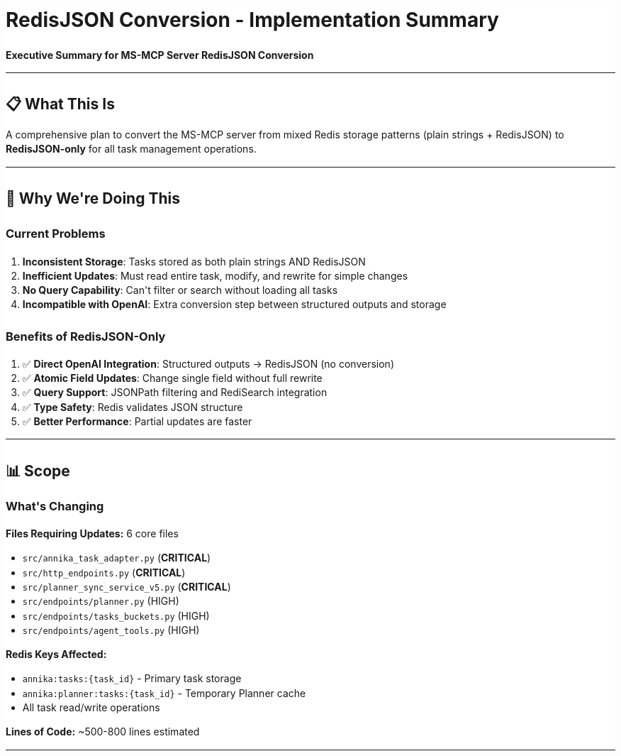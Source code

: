 # RedisJSON Conversion - Implementation Summary

**Executive Summary for MS-MCP Server RedisJSON Conversion**

---

## 📋 What This Is

A comprehensive plan to convert the MS-MCP server from mixed Redis storage patterns (plain strings + RedisJSON) to **RedisJSON-only** for all task management operations.

---

## 🎯 Why We're Doing This

### Current Problems
1. **Inconsistent Storage**: Tasks stored as both plain strings AND RedisJSON
2. **Inefficient Updates**: Must read entire task, modify, and rewrite for simple changes
3. **No Query Capability**: Can't filter or search without loading all tasks
4. **Incompatible with OpenAI**: Extra conversion step between structured outputs and storage

### Benefits of RedisJSON-Only
1. ✅ **Direct OpenAI Integration**: Structured outputs → RedisJSON (no conversion)
2. ✅ **Atomic Field Updates**: Change single field without full rewrite
3. ✅ **Query Support**: JSONPath filtering and RediSearch integration
4. ✅ **Type Safety**: Redis validates JSON structure
5. ✅ **Better Performance**: Partial updates are faster

---

## 📊 Scope

### What's Changing

**Files Requiring Updates:** 6 core files
- `src/annika_task_adapter.py` (**CRITICAL**)
- `src/http_endpoints.py` (**CRITICAL**)
- `src/planner_sync_service_v5.py` (**CRITICAL**)
- `src/endpoints/planner.py` (HIGH)
- `src/endpoints/tasks_buckets.py` (HIGH)
- `src/endpoints/agent_tools.py` (HIGH)

**Redis Keys Affected:**
- `annika:tasks:{task_id}` - Primary task storage
- `annika:planner:tasks:{task_id}` - Temporary Planner cache
- All task read/write operations

**Lines of Code:** ~500-800 lines estimated

---
